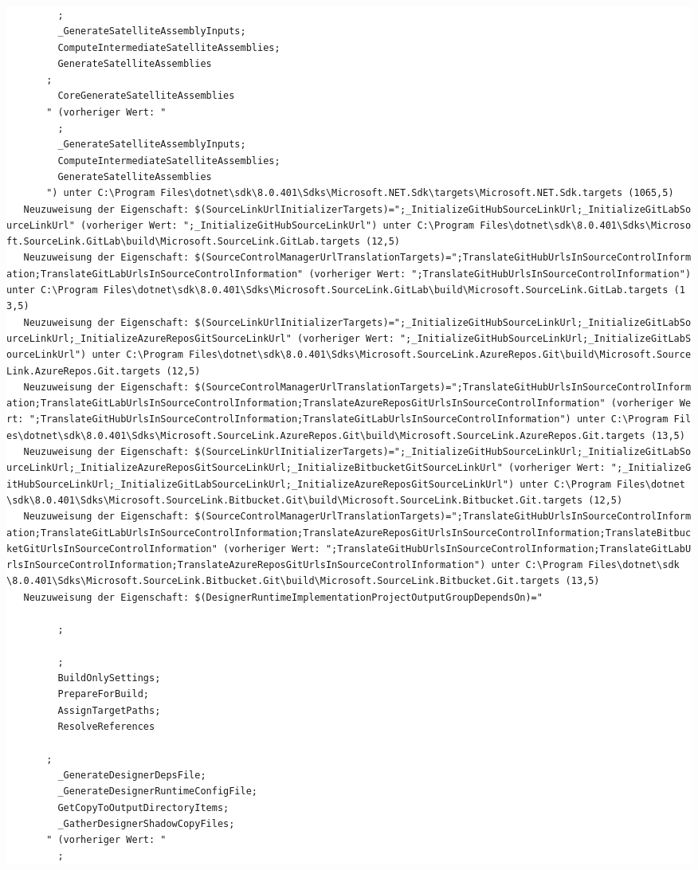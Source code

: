              ;
             _GenerateSatelliteAssemblyInputs;
             ComputeIntermediateSatelliteAssemblies;
             GenerateSatelliteAssemblies
           ;
             CoreGenerateSatelliteAssemblies
           " (vorheriger Wert: "
             ;
             _GenerateSatelliteAssemblyInputs;
             ComputeIntermediateSatelliteAssemblies;
             GenerateSatelliteAssemblies
           ") unter C:\Program Files\dotnet\sdk\8.0.401\Sdks\Microsoft.NET.Sdk\targets\Microsoft.NET.Sdk.targets (1065,5)
       Neuzuweisung der Eigenschaft: $(SourceLinkUrlInitializerTargets)=";_InitializeGitHubSourceLinkUrl;_InitializeGitLabSourceLinkUrl" (vorheriger Wert: ";_InitializeGitHubSourceLinkUrl") unter C:\Program Files\dotnet\sdk\8.0.401\Sdks\Microsoft.SourceLink.GitLab\build\Microsoft.SourceLink.GitLab.targets (12,5)
       Neuzuweisung der Eigenschaft: $(SourceControlManagerUrlTranslationTargets)=";TranslateGitHubUrlsInSourceControlInformation;TranslateGitLabUrlsInSourceControlInformation" (vorheriger Wert: ";TranslateGitHubUrlsInSourceControlInformation") unter C:\Program Files\dotnet\sdk\8.0.401\Sdks\Microsoft.SourceLink.GitLab\build\Microsoft.SourceLink.GitLab.targets (13,5)
       Neuzuweisung der Eigenschaft: $(SourceLinkUrlInitializerTargets)=";_InitializeGitHubSourceLinkUrl;_InitializeGitLabSourceLinkUrl;_InitializeAzureReposGitSourceLinkUrl" (vorheriger Wert: ";_InitializeGitHubSourceLinkUrl;_InitializeGitLabSourceLinkUrl") unter C:\Program Files\dotnet\sdk\8.0.401\Sdks\Microsoft.SourceLink.AzureRepos.Git\build\Microsoft.SourceLink.AzureRepos.Git.targets (12,5)
       Neuzuweisung der Eigenschaft: $(SourceControlManagerUrlTranslationTargets)=";TranslateGitHubUrlsInSourceControlInformation;TranslateGitLabUrlsInSourceControlInformation;TranslateAzureReposGitUrlsInSourceControlInformation" (vorheriger Wert: ";TranslateGitHubUrlsInSourceControlInformation;TranslateGitLabUrlsInSourceControlInformation") unter C:\Program Files\dotnet\sdk\8.0.401\Sdks\Microsoft.SourceLink.AzureRepos.Git\build\Microsoft.SourceLink.AzureRepos.Git.targets (13,5)
       Neuzuweisung der Eigenschaft: $(SourceLinkUrlInitializerTargets)=";_InitializeGitHubSourceLinkUrl;_InitializeGitLabSourceLinkUrl;_InitializeAzureReposGitSourceLinkUrl;_InitializeBitbucketGitSourceLinkUrl" (vorheriger Wert: ";_InitializeGitHubSourceLinkUrl;_InitializeGitLabSourceLinkUrl;_InitializeAzureReposGitSourceLinkUrl") unter C:\Program Files\dotnet\sdk\8.0.401\Sdks\Microsoft.SourceLink.Bitbucket.Git\build\Microsoft.SourceLink.Bitbucket.Git.targets (12,5)
       Neuzuweisung der Eigenschaft: $(SourceControlManagerUrlTranslationTargets)=";TranslateGitHubUrlsInSourceControlInformation;TranslateGitLabUrlsInSourceControlInformation;TranslateAzureReposGitUrlsInSourceControlInformation;TranslateBitbucketGitUrlsInSourceControlInformation" (vorheriger Wert: ";TranslateGitHubUrlsInSourceControlInformation;TranslateGitLabUrlsInSourceControlInformation;TranslateAzureReposGitUrlsInSourceControlInformation") unter C:\Program Files\dotnet\sdk\8.0.401\Sdks\Microsoft.SourceLink.Bitbucket.Git\build\Microsoft.SourceLink.Bitbucket.Git.targets (13,5)
       Neuzuweisung der Eigenschaft: $(DesignerRuntimeImplementationProjectOutputGroupDependsOn)="
             
             ;
             
             ;
             BuildOnlySettings;
             PrepareForBuild;
             AssignTargetPaths;
             ResolveReferences
           
           ;
             _GenerateDesignerDepsFile;
             _GenerateDesignerRuntimeConfigFile;
             GetCopyToOutputDirectoryItems;
             _GatherDesignerShadowCopyFiles;
           " (vorheriger Wert: "
             ;
             